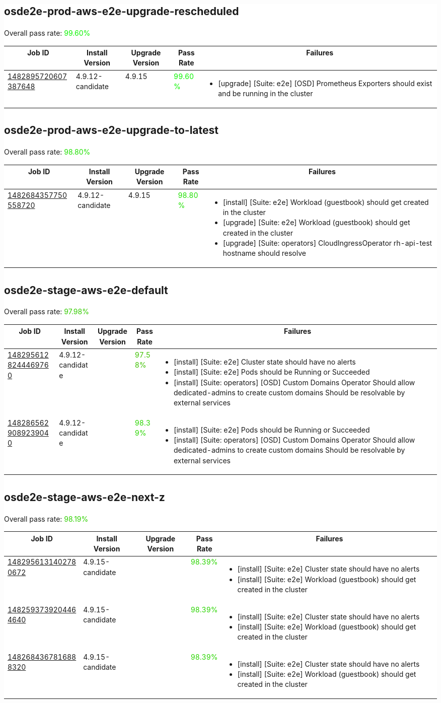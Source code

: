 

## osde2e-prod-aws-e2e-upgrade-rescheduled

Overall pass rate: <span style="color:#0bf400;">99.60%</span>

| Job ID | Install Version | Upgrade Version | Pass Rate | Failures |
|--------|-----------------|-----------------|-----------|----------|
[1482895720607387648](https://prow.ci.openshift.org/view/gs/origin-ci-test/logs/osde2e-prod-aws-e2e-upgrade-rescheduled/1482895720607387648) | 4.9.12-candidate | 4.9.15 | <span style="color:#0bf400;">99.60%</span>|<ul><li>[upgrade] [Suite: e2e] [OSD] Prometheus Exporters should exist and be running in the cluster</li></ul>



## osde2e-prod-aws-e2e-upgrade-to-latest

Overall pass rate: <span style="color:#1fe000;">98.80%</span>

| Job ID | Install Version | Upgrade Version | Pass Rate | Failures |
|--------|-----------------|-----------------|-----------|----------|
[1482684357750558720](https://prow.ci.openshift.org/view/gs/origin-ci-test/logs/osde2e-prod-aws-e2e-upgrade-to-latest/1482684357750558720) | 4.9.12-candidate | 4.9.15 | <span style="color:#1fe000;">98.80%</span>|<ul><li>[install] [Suite: e2e] Workload (guestbook) should get created in the cluster</li><li>[upgrade] [Suite: e2e] Workload (guestbook) should get created in the cluster</li><li>[upgrade] [Suite: operators] CloudIngressOperator rh-api-test hostname should resolve</li></ul>



## osde2e-stage-aws-e2e-default

Overall pass rate: <span style="color:#34cb00;">97.98%</span>

| Job ID | Install Version | Upgrade Version | Pass Rate | Failures |
|--------|-----------------|-----------------|-----------|----------|
[1482956128244469760](https://prow.ci.openshift.org/view/gs/origin-ci-test/logs/osde2e-stage-aws-e2e-default/1482956128244469760) | 4.9.12-candidate |  | <span style="color:#3ec100;">97.58%</span>|<ul><li>[install] [Suite: e2e] Cluster state should have no alerts</li><li>[install] [Suite: e2e] Pods should be Running or Succeeded</li><li>[install] [Suite: operators] [OSD] Custom Domains Operator Should allow dedicated-admins to create custom domains Should be resolvable by external services</li></ul>
[1482865629089239040](https://prow.ci.openshift.org/view/gs/origin-ci-test/logs/osde2e-stage-aws-e2e-default/1482865629089239040) | 4.9.12-candidate |  | <span style="color:#2ad500;">98.39%</span>|<ul><li>[install] [Suite: e2e] Pods should be Running or Succeeded</li><li>[install] [Suite: operators] [OSD] Custom Domains Operator Should allow dedicated-admins to create custom domains Should be resolvable by external services</li></ul>



## osde2e-stage-aws-e2e-next-z

Overall pass rate: <span style="color:#2fd000;">98.19%</span>

| Job ID | Install Version | Upgrade Version | Pass Rate | Failures |
|--------|-----------------|-----------------|-----------|----------|
[1482956131402780672](https://prow.ci.openshift.org/view/gs/origin-ci-test/logs/osde2e-stage-aws-e2e-next-z/1482956131402780672) | 4.9.15-candidate |  | <span style="color:#2ad500;">98.39%</span>|<ul><li>[install] [Suite: e2e] Cluster state should have no alerts</li><li>[install] [Suite: e2e] Workload (guestbook) should get created in the cluster</li></ul>
[1482593739204464640](https://prow.ci.openshift.org/view/gs/origin-ci-test/logs/osde2e-stage-aws-e2e-next-z/1482593739204464640) | 4.9.15-candidate |  | <span style="color:#2ad500;">98.39%</span>|<ul><li>[install] [Suite: e2e] Cluster state should have no alerts</li><li>[install] [Suite: e2e] Workload (guestbook) should get created in the cluster</li></ul>
[1482684367816888320](https://prow.ci.openshift.org/view/gs/origin-ci-test/logs/osde2e-stage-aws-e2e-next-z/1482684367816888320) | 4.9.15-candidate |  | <span style="color:#2ad500;">98.39%</span>|<ul><li>[install] [Suite: e2e] Cluster state should have no alerts</li><li>[install] [Suite: e2e] Workload (guestbook) should get created in the cluster</li></ul>
